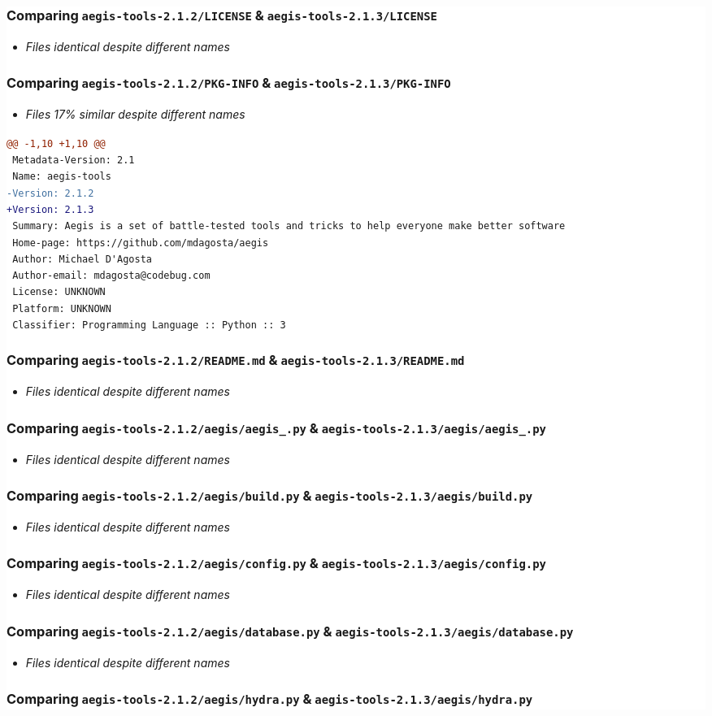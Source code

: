 ### Comparing `aegis-tools-2.1.2/LICENSE` & `aegis-tools-2.1.3/LICENSE`

 * *Files identical despite different names*

### Comparing `aegis-tools-2.1.2/PKG-INFO` & `aegis-tools-2.1.3/PKG-INFO`

 * *Files 17% similar despite different names*

```diff
@@ -1,10 +1,10 @@
 Metadata-Version: 2.1
 Name: aegis-tools
-Version: 2.1.2
+Version: 2.1.3
 Summary: Aegis is a set of battle-tested tools and tricks to help everyone make better software
 Home-page: https://github.com/mdagosta/aegis
 Author: Michael D'Agosta
 Author-email: mdagosta@codebug.com
 License: UNKNOWN
 Platform: UNKNOWN
 Classifier: Programming Language :: Python :: 3
```

### Comparing `aegis-tools-2.1.2/README.md` & `aegis-tools-2.1.3/README.md`

 * *Files identical despite different names*

### Comparing `aegis-tools-2.1.2/aegis/aegis_.py` & `aegis-tools-2.1.3/aegis/aegis_.py`

 * *Files identical despite different names*

### Comparing `aegis-tools-2.1.2/aegis/build.py` & `aegis-tools-2.1.3/aegis/build.py`

 * *Files identical despite different names*

### Comparing `aegis-tools-2.1.2/aegis/config.py` & `aegis-tools-2.1.3/aegis/config.py`

 * *Files identical despite different names*

### Comparing `aegis-tools-2.1.2/aegis/database.py` & `aegis-tools-2.1.3/aegis/database.py`

 * *Files identical despite different names*

### Comparing `aegis-tools-2.1.2/aegis/hydra.py` & `aegis-tools-2.1.3/aegis/hydra.py`
